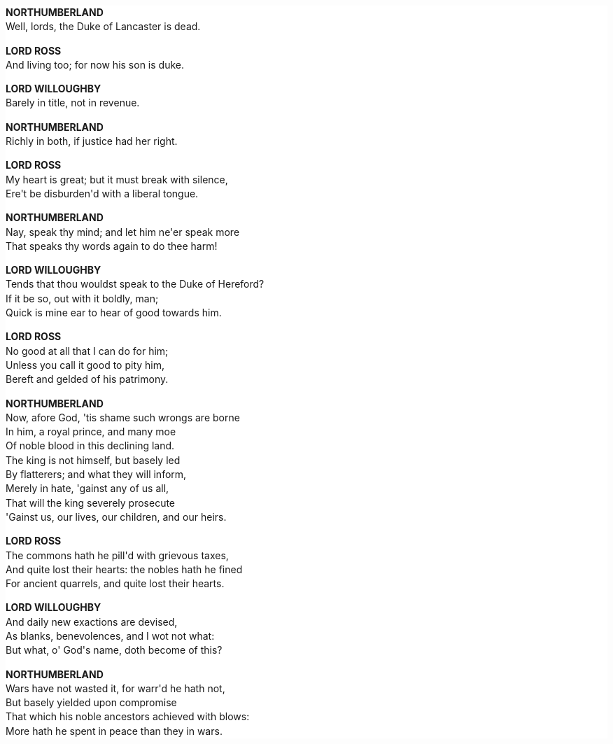 **NORTHUMBERLAND**  
Well, lords, the Duke of Lancaster is dead.

**LORD ROSS**  
And living too; for now his son is duke.

**LORD WILLOUGHBY**  
Barely in title, not in revenue.

**NORTHUMBERLAND**  
Richly in both, if justice had her right.

**LORD ROSS**  
My heart is great; but it must break with silence,  
Ere't be disburden'd with a liberal tongue.

**NORTHUMBERLAND**  
Nay, speak thy mind; and let him ne'er speak more  
That speaks thy words again to do thee harm!

**LORD WILLOUGHBY**  
Tends that thou wouldst speak to the Duke of Hereford?  
If it be so, out with it boldly, man;  
Quick is mine ear to hear of good towards him.

**LORD ROSS**  
No good at all that I can do for him;  
Unless you call it good to pity him,  
Bereft and gelded of his patrimony.

**NORTHUMBERLAND**  
Now, afore God, 'tis shame such wrongs are borne  
In him, a royal prince, and many moe  
Of noble blood in this declining land.  
The king is not himself, but basely led  
By flatterers; and what they will inform,  
Merely in hate, 'gainst any of us all,  
That will the king severely prosecute  
'Gainst us, our lives, our children, and our heirs.

**LORD ROSS**  
The commons hath he pill'd with grievous taxes,  
And quite lost their hearts: the nobles hath he fined  
For ancient quarrels, and quite lost their hearts.

**LORD WILLOUGHBY**  
And daily new exactions are devised,  
As blanks, benevolences, and I wot not what:  
But what, o' God's name, doth become of this?

**NORTHUMBERLAND**  
Wars have not wasted it, for warr'd he hath not,  
But basely yielded upon compromise  
That which his noble ancestors achieved with blows:  
More hath he spent in peace than they in wars.
